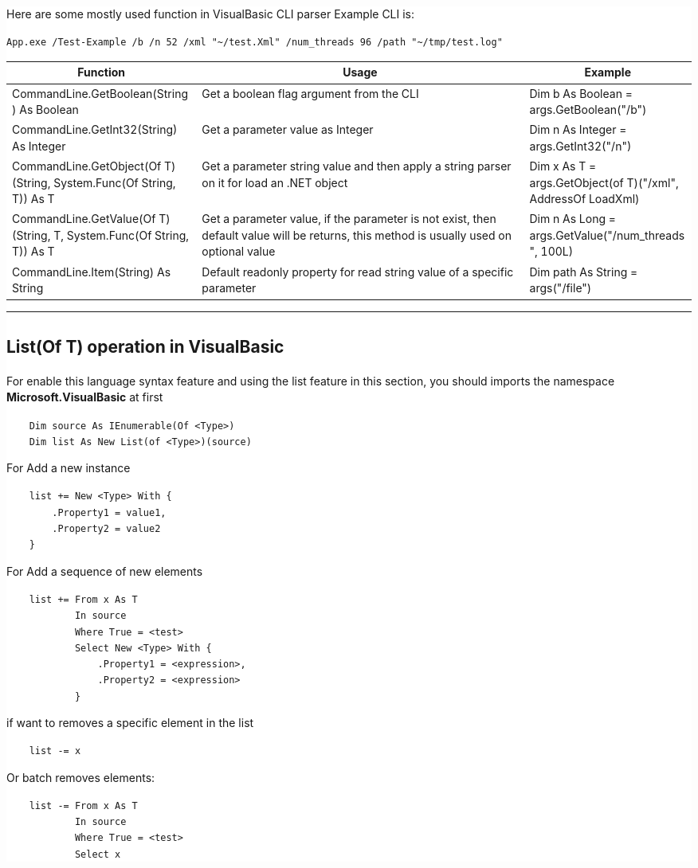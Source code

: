 Here are some mostly used function in VisualBasic CLI parser
Example CLI is:

	App.exe /Test-Example /b /n 52 /xml "~/test.Xml" /num_threads 96 /path "~/tmp/test.log"

|Function|Usage|Example|
|--------|-----|-------|
|CommandLine.GetBoolean(String) As Boolean|Get a boolean flag argument from the CLI|Dim b As Boolean = args.GetBoolean("/b")|
|CommandLine.GetInt32(String) As Integer|Get a parameter value as Integer|Dim n As Integer = args.GetInt32("/n")|
|CommandLine.GetObject(Of T)(String, System.Func(Of String, T)) As T|Get a parameter string value and then apply a string parser on it for load an .NET object|Dim x As T = args.GetObject(of T)("/xml", AddressOf LoadXml)|
|CommandLine.GetValue(Of T)(String, T, System.Func(Of String, T)) As T|Get a parameter value, if the parameter is not exist, then default value will be returns, this method is usually used on optional value|Dim n As Long = args.GetValue("/num_threads", 100L)|
|CommandLine.Item(String) As String|Default readonly property for read string value of a specific parameter|Dim path As String = args("/file")|

-------------------------------------
## List(Of T) operation in VisualBasic
For enable this language syntax feature and using the list feature in this section, you should imports the namespace **Microsoft.VisualBasic** at first

```vbnet
	Dim source As IEnumerable(Of <Type>)
	Dim list As New List(of <Type>)(source)
```

For Add a new instance

```vbnet
	list += New <Type> With {
    	.Property1 = value1,
        .Property2 = value2
    }
```

For Add a sequence of new elements
```vbnet
	list += From x As T
    		In source
    		Where True = <test>
            Select New <Type> With {
            	.Property1 = <expression>,
                .Property2 = <expression>
            }
```

if want to removes a specific element in the list
```vbnet
	list -= x
```
Or batch removes elements:
```vbnet
	list -= From x As T
    		In source
            Where True = <test>
            Select x
```
